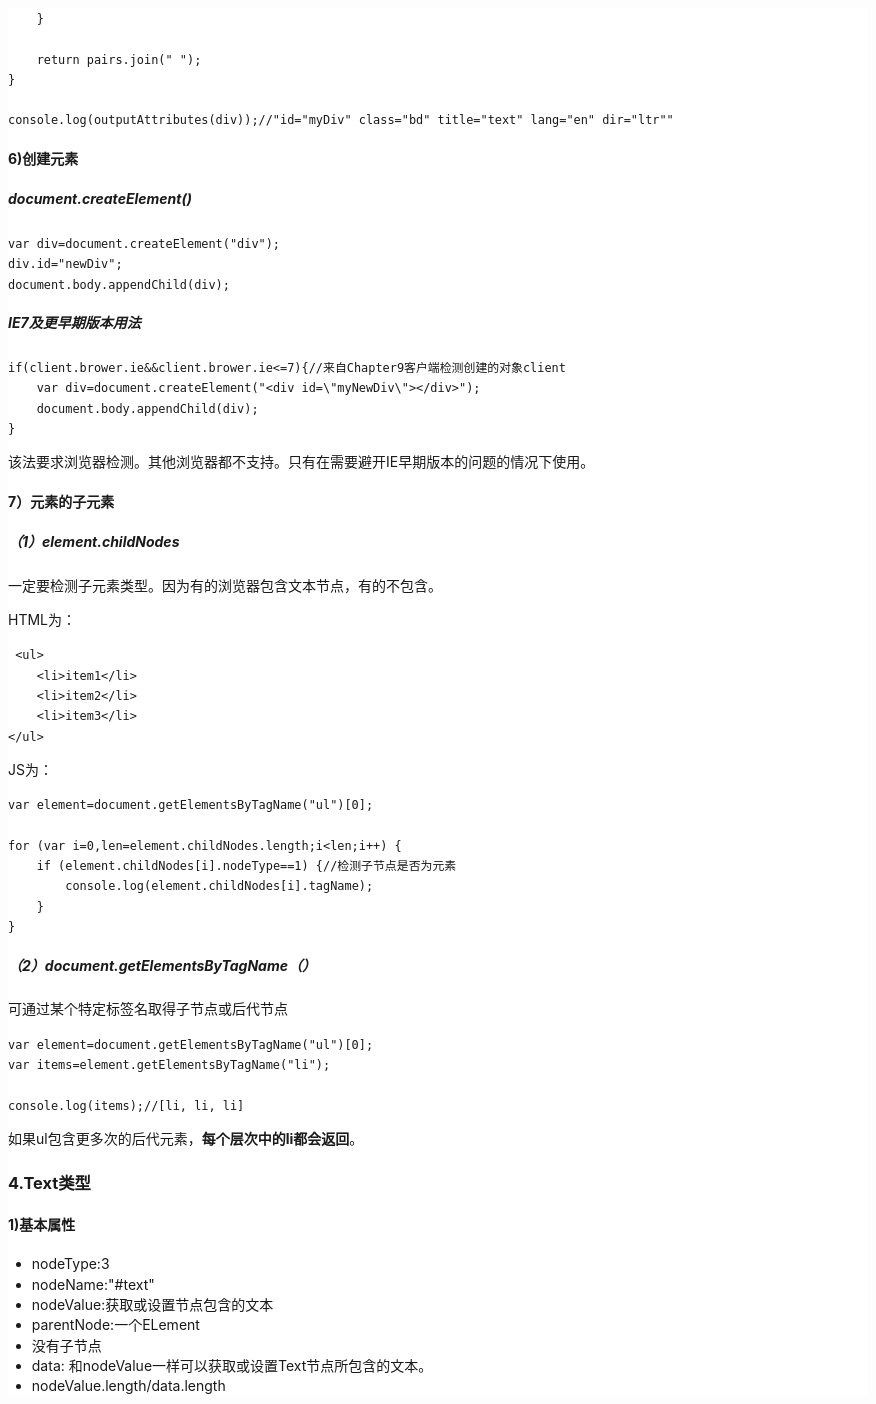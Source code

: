 	        
	    }
	    
	    return pairs.join(" ");
	}
	
	console.log(outputAttributes(div));//"id="myDiv" class="bd" title="text" lang="en" dir="ltr""

#### 6)创建元素
##### document.createElement()

	var div=document.createElement("div");
	div.id="newDiv";
	document.body.appendChild(div);

##### IE7及更早期版本用法
	
	if(client.brower.ie&&client.brower.ie<=7){//来自Chapter9客户端检测创建的对象client
		var div=document.createElement("<div id=\"myNewDiv\"></div>");
		document.body.appendChild(div);
	}

该法要求浏览器检测。其他浏览器都不支持。只有在需要避开IE早期版本的问题的情况下使用。

#### 7）元素的子元素
##### （1）element.childNodes
一定要检测子元素类型。因为有的浏览器包含文本节点，有的不包含。

HTML为：

	 <ul>
        <li>item1</li>
        <li>item2</li>
        <li>item3</li>
    </ul>


JS为：

	var element=document.getElementsByTagName("ul")[0];
	
	for (var i=0,len=element.childNodes.length;i<len;i++) {
	    if (element.childNodes[i].nodeType==1) {//检测子节点是否为元素
	        console.log(element.childNodes[i].tagName);
	    }
	}

##### （2）document.getElementsByTagName（）
可通过某个特定标签名取得子节点或后代节点

	var element=document.getElementsByTagName("ul")[0];
	var items=element.getElementsByTagName("li");
	
	console.log(items);//[li, li, li]

如果ul包含更多次的后代元素，**每个层次中的li都会返回**。

### 4.Text类型
#### 1)基本属性
- nodeType:3
- nodeName:"#text"
- nodeValue:获取或设置节点包含的文本
- parentNode:一个ELement
- 没有子节点
- data: 和nodeValue一样可以获取或设置Text节点所包含的文本。
- nodeValue.length/data.length
